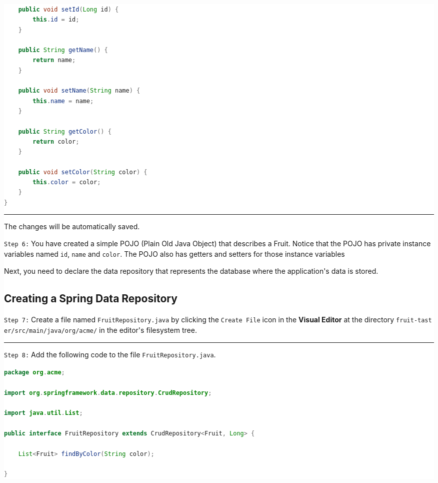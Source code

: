 ```java
    public void setId(Long id) {
        this.id = id;
    }

    public String getName() {
        return name;
    }

    public void setName(String name) {
        this.name = name;
    }

    public String getColor() {
        return color;
    }

    public void setColor(String color) {
        this.color = color;
    }
}
```
----

The changes will be automatically saved.

`Step 6:` You have created a simple POJO (Plain Old Java Object) that describes a Fruit. Notice that the POJO has private instance variables named `id`, `name` and `color`. The POJO also has getters and setters for those instance variables

Next, you need to declare the data repository that represents the database where the application's data is stored.

## Creating a Spring Data Repository

`Step 7:` Create a file named `FruitRepository.java` by clicking the `Create File` icon in the **Visual Editor** at the directory `fruit-taster/src/main/java/org/acme/` in the editor's filesystem tree.

----

`Step 8:` Add the following code to the file `FruitRepository.java`.


```java
package org.acme;

import org.springframework.data.repository.CrudRepository;

import java.util.List;

public interface FruitRepository extends CrudRepository<Fruit, Long> {

    List<Fruit> findByColor(String color);

}
```
